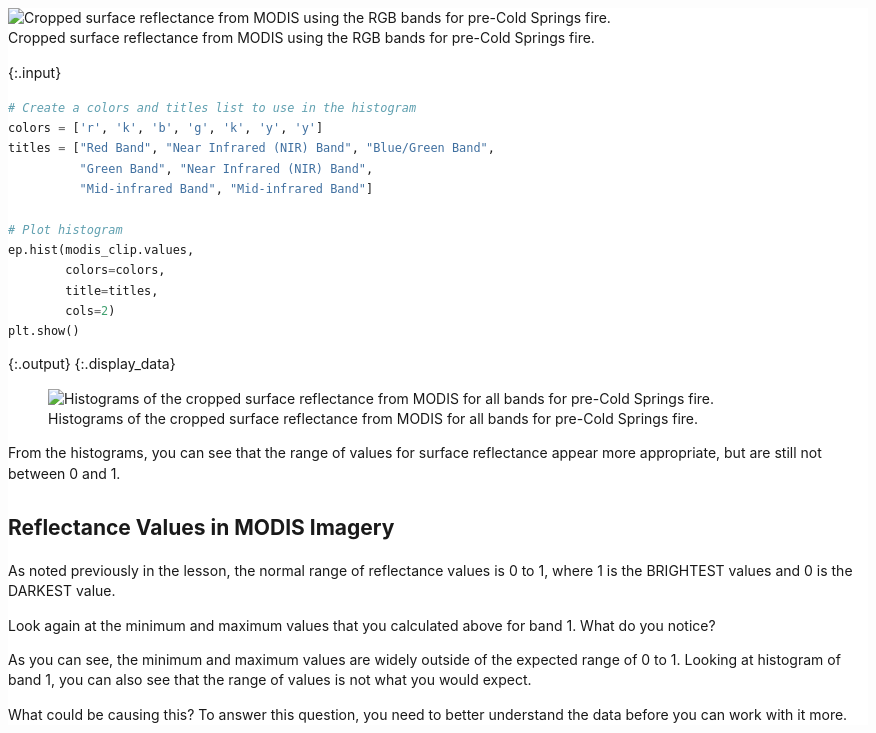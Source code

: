 <img src = "{{ site.url }}/images/courses/intermediate-eds-textbook/05-multi-spectral-remote-sensing-python/modis/2020-03-02-modis01-modis-data-in-python/2020-03-02-modis01-modis-data-in-python_17_0.png" alt = "Cropped surface reflectance from MODIS using the RGB bands for pre-Cold Springs fire.">
<figcaption>Cropped surface reflectance from MODIS using the RGB bands for pre-Cold Springs fire.</figcaption>

</figure>






{:.input}
```python
# Create a colors and titles list to use in the histogram
colors = ['r', 'k', 'b', 'g', 'k', 'y', 'y']
titles = ["Red Band", "Near Infrared (NIR) Band", "Blue/Green Band",
          "Green Band", "Near Infrared (NIR) Band",
          "Mid-infrared Band", "Mid-infrared Band"]

# Plot histogram
ep.hist(modis_clip.values,
        colors=colors,
        title=titles,
        cols=2)
plt.show()
```

{:.output}
{:.display_data}

<figure>

<img src = "{{ site.url }}/images/courses/intermediate-eds-textbook/05-multi-spectral-remote-sensing-python/modis/2020-03-02-modis01-modis-data-in-python/2020-03-02-modis01-modis-data-in-python_19_0.png" alt = "Histograms of the cropped surface reflectance from MODIS for all bands for pre-Cold Springs fire.">
<figcaption>Histograms of the cropped surface reflectance from MODIS for all bands for pre-Cold Springs fire.</figcaption>

</figure>




From the histograms, you can see that the range of values for surface reflectance appear more appropriate, but are still not between 0 and 1. 

## Reflectance Values in MODIS Imagery

As noted previously in the lesson, the normal range of reflectance values is 0 to 1, where 1 is the BRIGHTEST values and 0 is the DARKEST value. 

Look again at the minimum and maximum values that you calculated above for band 1. What do you notice?

As you can see, the minimum and maximum values are widely outside of the expected range of 0 to 1. Looking at histogram of band 1, you can also see that the range of values is not what you would expect. 

What could be causing this? To answer this question, you need to better understand the data before you can work with it more. 
